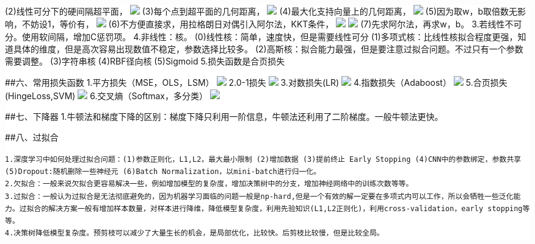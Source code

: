 (2)线性可分下的硬间隔超平面，
![](~/7.gif)
(3)每个点到超平面的几何距离，
![](~/8.gif)
(4)最大化支持向量上的几何距离，
![](~/9.gif)
(5)因为取w，b取倍数无影响，不妨设1，等价有，
![](~/10.gif)
(6)不方便直接求，用拉格朗日对偶引入阿尔法，KKT条件，
![](~/11.gif)
![](~/12.gif)
(7)先求阿尔法，再求w，b。
3.若线性不可分。使用软间隔，增加C惩罚项。
4.非线性：核。
(0)线性核：简单，速度快，但是需要线性可分
(1)多项式核：比线性核拟合程度更强，知道具体的维度，但是高次容易出现数值不稳定，参数选择比较多。
(2)高斯核：拟合能力最强，但是要注意过拟合问题。不过只有一个参数需要调整。
(3)字符串核
(4)RBF径向核
(5)Sigmoid
5.损失函数是合页损失

##六、常用损失函数
1.平方损失（MSE，OLS，LSM）
![](~/13.gif)
2.0-1损失
![](~/14.gif)
3.对数损失(LR)
![](~/15.gif)
4.指数损失（Adaboost）
![](~/16.gif)
5.合页损失(HingeLoss,SVM)
![](~/17.gif)
6.交叉熵（Softmax，多分类）
![](~/18.gif)

##七、下降器
1.牛顿法和梯度下降的区别：梯度下降只利用一阶信息，牛顿法还利用了二阶梯度。一般牛顿法更快。

##八、过拟合
```
1.深度学习中如何处理过拟合问题：(1)参数正则化，L1,L2，最大最小限制 (2)增加数据 (3)提前终止 Early Stopping (4)CNN中的参数绑定，参数共享 (5)Dropout:随机删除一些神经元 (6)Batch Normalization，以mini-batch进行归一化。
2.欠拟合：一般来说欠拟合更容易解决一些，例如增加模型的复杂度，增加决策树中的分支，增加神经网络中的训练次数等等。
3.过拟合：一般认为过拟合是无法彻底避免的，因为机器学习面临的问题一般是np-hard,但是一个有效的解一定要在多项式内可以工作，所以会牺牲一些泛化能力。过拟合的解决方案一般有增加样本数量，对样本进行降维，降低模型复杂度，利用先验知识(L1,L2正则化)，利用cross-validation，early stopping等等。
4.决策树降低模型复杂度。预剪枝可以减少了大量生长的机会，是局部优化，比较快。后剪枝比较慢，但是比较全局。
```

